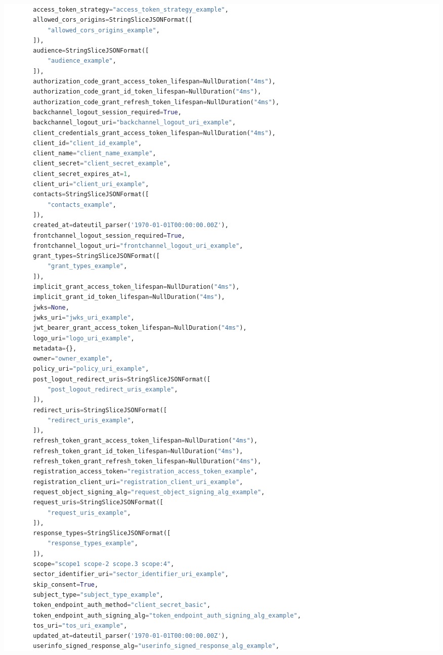 ```python
        access_token_strategy="access_token_strategy_example",
        allowed_cors_origins=StringSliceJSONFormat([
            "allowed_cors_origins_example",
        ]),
        audience=StringSliceJSONFormat([
            "audience_example",
        ]),
        authorization_code_grant_access_token_lifespan=NullDuration("4ms"),
        authorization_code_grant_id_token_lifespan=NullDuration("4ms"),
        authorization_code_grant_refresh_token_lifespan=NullDuration("4ms"),
        backchannel_logout_session_required=True,
        backchannel_logout_uri="backchannel_logout_uri_example",
        client_credentials_grant_access_token_lifespan=NullDuration("4ms"),
        client_id="client_id_example",
        client_name="client_name_example",
        client_secret="client_secret_example",
        client_secret_expires_at=1,
        client_uri="client_uri_example",
        contacts=StringSliceJSONFormat([
            "contacts_example",
        ]),
        created_at=dateutil_parser('1970-01-01T00:00:00.00Z'),
        frontchannel_logout_session_required=True,
        frontchannel_logout_uri="frontchannel_logout_uri_example",
        grant_types=StringSliceJSONFormat([
            "grant_types_example",
        ]),
        implicit_grant_access_token_lifespan=NullDuration("4ms"),
        implicit_grant_id_token_lifespan=NullDuration("4ms"),
        jwks=None,
        jwks_uri="jwks_uri_example",
        jwt_bearer_grant_access_token_lifespan=NullDuration("4ms"),
        logo_uri="logo_uri_example",
        metadata={},
        owner="owner_example",
        policy_uri="policy_uri_example",
        post_logout_redirect_uris=StringSliceJSONFormat([
            "post_logout_redirect_uris_example",
        ]),
        redirect_uris=StringSliceJSONFormat([
            "redirect_uris_example",
        ]),
        refresh_token_grant_access_token_lifespan=NullDuration("4ms"),
        refresh_token_grant_id_token_lifespan=NullDuration("4ms"),
        refresh_token_grant_refresh_token_lifespan=NullDuration("4ms"),
        registration_access_token="registration_access_token_example",
        registration_client_uri="registration_client_uri_example",
        request_object_signing_alg="request_object_signing_alg_example",
        request_uris=StringSliceJSONFormat([
            "request_uris_example",
        ]),
        response_types=StringSliceJSONFormat([
            "response_types_example",
        ]),
        scope="scope1 scope-2 scope.3 scope:4",
        sector_identifier_uri="sector_identifier_uri_example",
        skip_consent=True,
        subject_type="subject_type_example",
        token_endpoint_auth_method="client_secret_basic",
        token_endpoint_auth_signing_alg="token_endpoint_auth_signing_alg_example",
        tos_uri="tos_uri_example",
        updated_at=dateutil_parser('1970-01-01T00:00:00.00Z'),
        userinfo_signed_response_alg="userinfo_signed_response_alg_example",
```